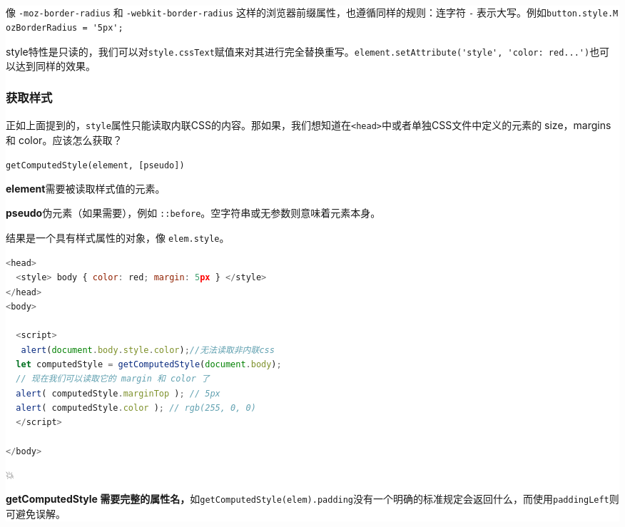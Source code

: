 像 `-moz-border-radius` 和 `-webkit-border-radius` 这样的浏览器前缀属性，也遵循同样的规则：连字符 `-` 表示大写。例如`button.style.MozBorderRadius = '5px';`

<div class="callout callout-bg-2 callout-border-2">
<div class='callout-emoji'></div>
<p>style特性是只读的，我们可以对<code>style.cssText</code>赋值来对其进行完全替换重写。<code>element.setAttribute(&#39;style&#39;, &#39;color: red...&#39;)</code>也可以达到同样的效果。</p>
</div>

### 获取样式

正如上面提到的，`style`属性只能读取内联CSS的内容。那如果，我们想知道在`<head>`中或者单独CSS文件中定义的元素的 size，margins 和 color。应该怎么获取？

`getComputedStyle(element, [pseudo])`

<b>element</b>需要被读取样式值的元素。

<b>pseudo</b>伪元素（如果需要），例如 `::before`。空字符串或无参数则意味着元素本身。

结果是一个具有样式属性的对象，像 `elem.style`。

```js
<head>
  <style> body { color: red; margin: 5px } </style>
</head>
<body>

  <script>
   alert(document.body.style.color);//无法读取非内联css
  let computedStyle = getComputedStyle(document.body);
  // 现在我们可以读取它的 margin 和 color 了
  alert( computedStyle.marginTop ); // 5px
  alert( computedStyle.color ); // rgb(255, 0, 0)
  </script>

</body>
```

<div class="callout callout-bg-2 callout-border-2">
<div class='callout-emoji'>💥</div>
<p><b>getComputedStyle</b><b> 需要完整的属性名，</b>如<code>getComputedStyle(elem).padding</code>没有一个明确的标准规定会返回什么，而使用<code>paddingLeft</code>则可避免误解。</p>
</div>

